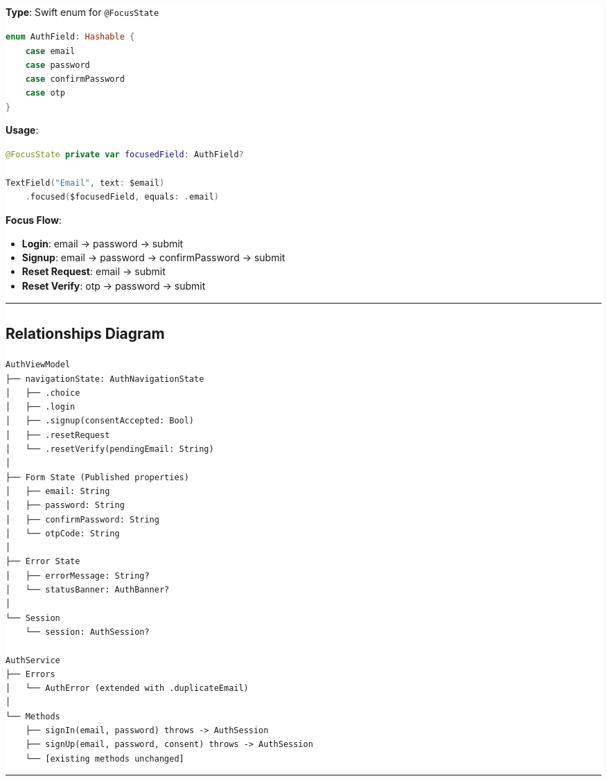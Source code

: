 **Type**: Swift enum for `@FocusState`

```swift
enum AuthField: Hashable {
    case email
    case password
    case confirmPassword
    case otp
}
```

**Usage**:
```swift
@FocusState private var focusedField: AuthField?

TextField("Email", text: $email)
    .focused($focusedField, equals: .email)
```

**Focus Flow**:
- **Login**: email → password → submit
- **Signup**: email → password → confirmPassword → submit
- **Reset Request**: email → submit
- **Reset Verify**: otp → password → submit

---

## Relationships Diagram

```
AuthViewModel
├── navigationState: AuthNavigationState
│   ├── .choice
│   ├── .login
│   ├── .signup(consentAccepted: Bool)
│   ├── .resetRequest
│   └── .resetVerify(pendingEmail: String)
│
├── Form State (Published properties)
│   ├── email: String
│   ├── password: String
│   ├── confirmPassword: String
│   └── otpCode: String
│
├── Error State
│   ├── errorMessage: String?
│   └── statusBanner: AuthBanner?
│
└── Session
    └── session: AuthSession?

AuthService
├── Errors
│   └── AuthError (extended with .duplicateEmail)
│
└── Methods
    ├── signIn(email, password) throws -> AuthSession
    ├── signUp(email, password, consent) throws -> AuthSession
    └── [existing methods unchanged]
```

---